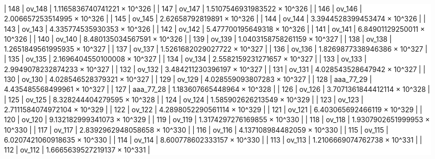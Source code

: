 | 148 | ov_148 | 1.1165836740741221 × 10^326 |
| 147 | ov_147 | 1.5107546931983522 × 10^326 |
| 146 | ov_146 | 2.006657253514995 × 10^326 |
| 145 | ov_145 | 2.62658792819891 × 10^326 |
| 144 | ov_144 | 3.3944528399453474 × 10^326 |
| 143 | ov_143 | 4.335774535930353 × 10^326 |
| 142 | ov_142 | 5.477700195649318 × 10^326 |
| 141 | ov_141 | 6.84901129250011 × 10^326 |
| 140 | ov_140 | 8.480135034567591 × 10^326 |
| 139 | ov_139 | 1.0403158758261159 × 10^327 |
| 138 | ov_138 | 1.2651849561995935 × 10^327 |
| 137 | ov_137 | 1.5261682029027722 × 10^327 |
| 136 | ov_136 | 1.8269877338946386 × 10^327 |
| 135 | ov_135 | 2.1696404550100008 × 10^327 |
| 134 | ov_134 | 2.5582159231271657 × 10^327 |
| 133 | ov_133 | 2.9949078232874233 × 10^327 |
| 132 | ov_132 | 3.484211230396197 × 10^327 |
| 131 | ov_131 | 4.028543528647942 × 10^327 |
| 130 | ov_130 | 4.028546528379321 × 10^327 |
| 129 | ov_129 | 4.028559093807283 × 10^327 |
| 128 | aaa_77_29 | 4.435485568499961 × 10^327 |
| 127 | aaa_77_28 | 1.183607665448964 × 10^328 |
| 126 | ov_126 | 3.7071361844412114 × 10^328 |
| 125 | ov_125 | 8.328244404279595 × 10^328 |
| 124 | ov_124 | 1.585902626213549 × 10^329 |
| 123 | ov_123 | 2.7111584074972104 × 10^329 |
| 122 | ov_122 | 4.2898052290561114 × 10^329 |
| 121 | ov_121 | 6.403065692466119 × 10^329 |
| 120 | ov_120 | 9.132182999341073 × 10^329 |
| 119 | ov_119 | 1.3174297276169855 × 10^330 |
| 118 | ov_118 | 1.9307902651999953 × 10^330 |
| 117 | ov_117 | 2.8392962948058658 × 10^330 |
| 116 | ov_116 | 4.137108984482059 × 10^330 |
| 115 | ov_115 | 6.0207421060918635 × 10^330 |
| 114 | ov_114 | 8.600778602333157 × 10^330 |
| 113 | ov_113 | 1.2106669074762738 × 10^331 |
| 112 | ov_112 | 1.6665639527219137 × 10^331 |